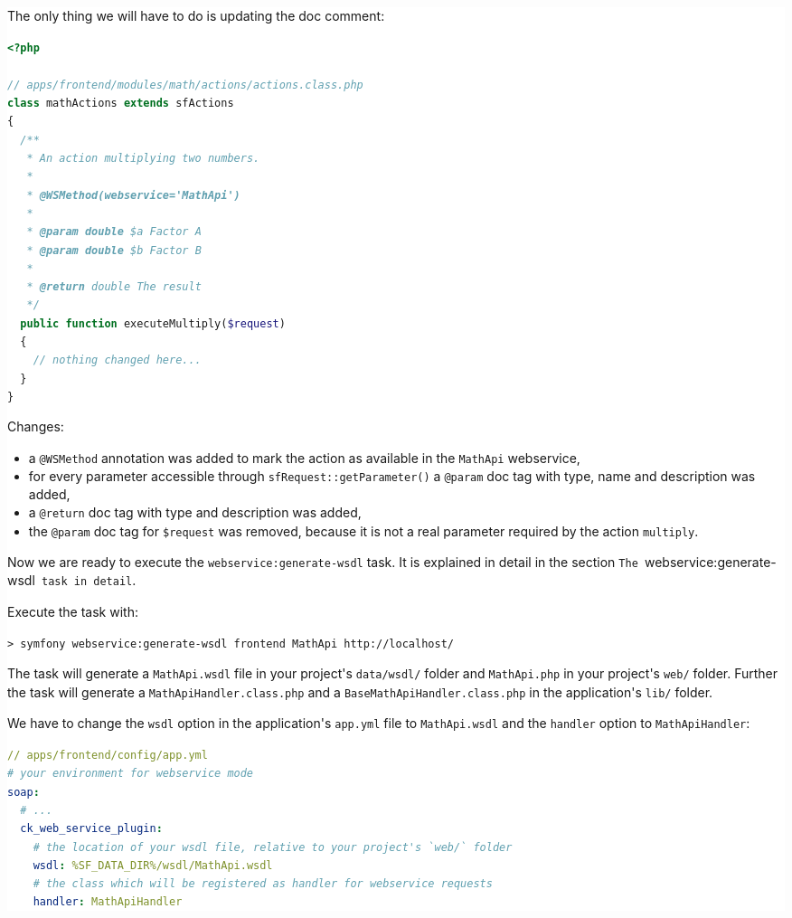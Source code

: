 ```php
```

The only thing we will have to do is updating the doc comment:

```php
<?php

// apps/frontend/modules/math/actions/actions.class.php
class mathActions extends sfActions
{
  /**
   * An action multiplying two numbers.
   *
   * @WSMethod(webservice='MathApi')
   *
   * @param double $a Factor A
   * @param double $b Factor B
   *
   * @return double The result
   */
  public function executeMultiply($request)
  {
    // nothing changed here...        
  }
}
```

Changes:

*   a `@WSMethod` annotation was added to mark the action as available in the `MathApi` webservice,
*   for every parameter accessible through `sfRequest::getParameter()` a `@param` doc tag with type, name and description was added,
*   a `@return` doc tag with type and description was added,
*   the `@param` doc tag for `$request` was removed, because it is not a real parameter required by the action `multiply`.

Now we are ready to execute the `webservice:generate-wsdl` task. It is explained in detail in the section `The `webservice:generate-wsdl` task in detail`.

Execute the task with:

    > symfony webservice:generate-wsdl frontend MathApi http://localhost/

The task will generate a `MathApi.wsdl` file in your project's `data/wsdl/` folder and `MathApi.php` in your project's `web/` folder.
Further the task will generate a `MathApiHandler.class.php` and a `BaseMathApiHandler.class.php` in the application's `lib/` folder.

We have to change the `wsdl` option in the application's `app.yml` file to `MathApi.wsdl` and the `handler` option to `MathApiHandler`:

```yaml
// apps/frontend/config/app.yml
# your environment for webservice mode
soap:
  # ...
  ck_web_service_plugin:
    # the location of your wsdl file, relative to your project's `web/` folder
    wsdl: %SF_DATA_DIR%/wsdl/MathApi.wsdl
    # the class which will be registered as handler for webservice requests
    handler: MathApiHandler
```
